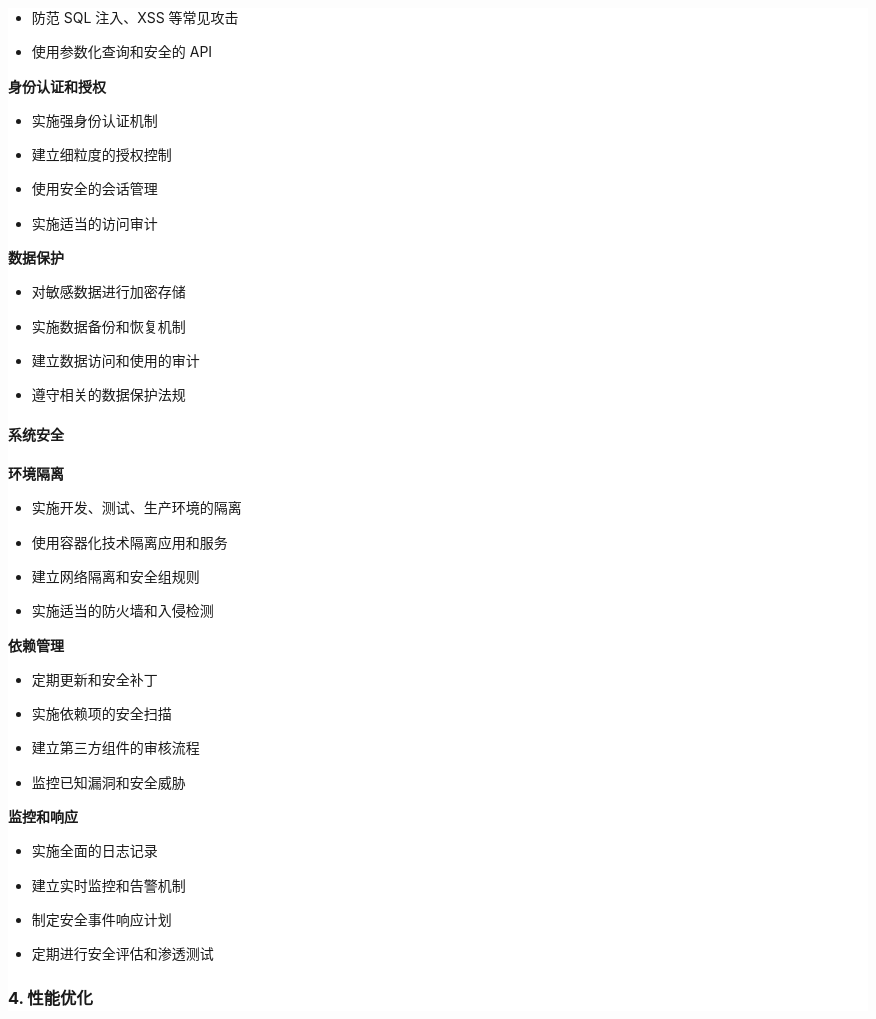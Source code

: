 * 防范 SQL 注入、XSS 等常见攻击

* 使用参数化查询和安全的 API

**身份认证和授权**



* 实施强身份认证机制

* 建立细粒度的授权控制

* 使用安全的会话管理

* 实施适当的访问审计

**数据保护**



* 对敏感数据进行加密存储

* 实施数据备份和恢复机制

* 建立数据访问和使用的审计

* 遵守相关的数据保护法规

#### 系统安全

**环境隔离**



* 实施开发、测试、生产环境的隔离

* 使用容器化技术隔离应用和服务

* 建立网络隔离和安全组规则

* 实施适当的防火墙和入侵检测

**依赖管理**



* 定期更新和安全补丁

* 实施依赖项的安全扫描

* 建立第三方组件的审核流程

* 监控已知漏洞和安全威胁

**监控和响应**



* 实施全面的日志记录

* 建立实时监控和告警机制

* 制定安全事件响应计划

* 定期进行安全评估和渗透测试

### 4. 性能优化
